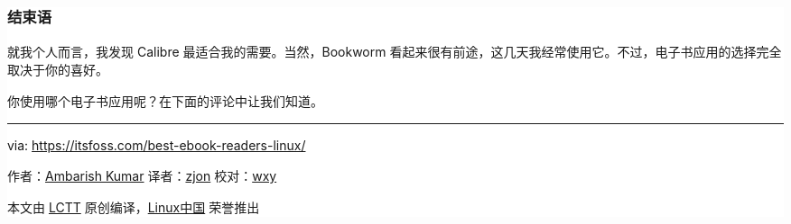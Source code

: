 ### 结束语


就我个人而言，我发现 Calibre 最适合我的需要。当然，Bookworm 看起来很有前途，这几天我经常使用它。不过，电子书应用的选择完全取决于你的喜好。


你使用哪个电子书应用呢？在下面的评论中让我们知道。




---


via: <https://itsfoss.com/best-ebook-readers-linux/>


作者：[Ambarish Kumar](https://itsfoss.com/author/ambarish/) 译者：[zjon](https://github.com/zjon) 校对：[wxy](https://github.com/wxy)


本文由 [LCTT](https://github.com/LCTT/TranslateProject) 原创编译，[Linux中国](https://linux.cn/) 荣誉推出